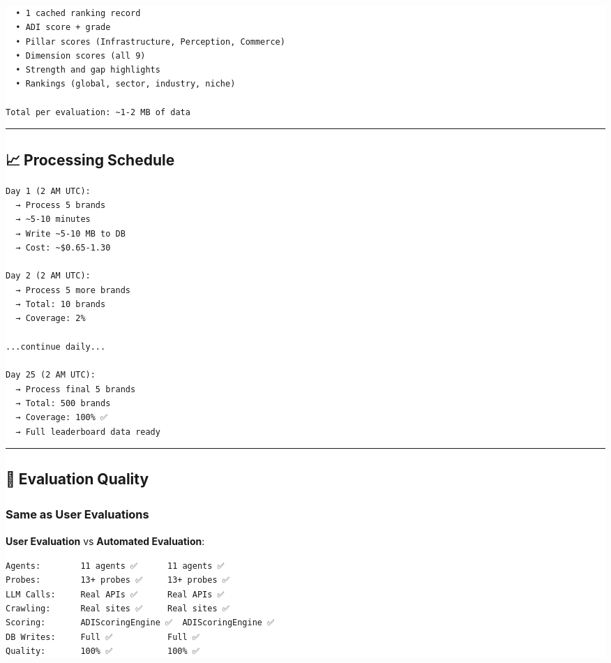 ```
  • 1 cached ranking record
  • ADI score + grade
  • Pillar scores (Infrastructure, Perception, Commerce)
  • Dimension scores (all 9)
  • Strength and gap highlights
  • Rankings (global, sector, industry, niche)

Total per evaluation: ~1-2 MB of data
```

---

## 📈 Processing Schedule

```
Day 1 (2 AM UTC):
  → Process 5 brands
  → ~5-10 minutes
  → Write ~5-10 MB to DB
  → Cost: ~$0.65-1.30

Day 2 (2 AM UTC):
  → Process 5 more brands
  → Total: 10 brands
  → Coverage: 2%

...continue daily...

Day 25 (2 AM UTC):
  → Process final 5 brands
  → Total: 500 brands
  → Coverage: 100% ✅
  → Full leaderboard data ready
```

---

## 🎯 Evaluation Quality

### Same as User Evaluations

**User Evaluation** vs **Automated Evaluation**:
```
Agents:        11 agents ✅      11 agents ✅
Probes:        13+ probes ✅     13+ probes ✅
LLM Calls:     Real APIs ✅      Real APIs ✅
Crawling:      Real sites ✅     Real sites ✅
Scoring:       ADIScoringEngine ✅  ADIScoringEngine ✅
DB Writes:     Full ✅           Full ✅
Quality:       100% ✅           100% ✅
```
